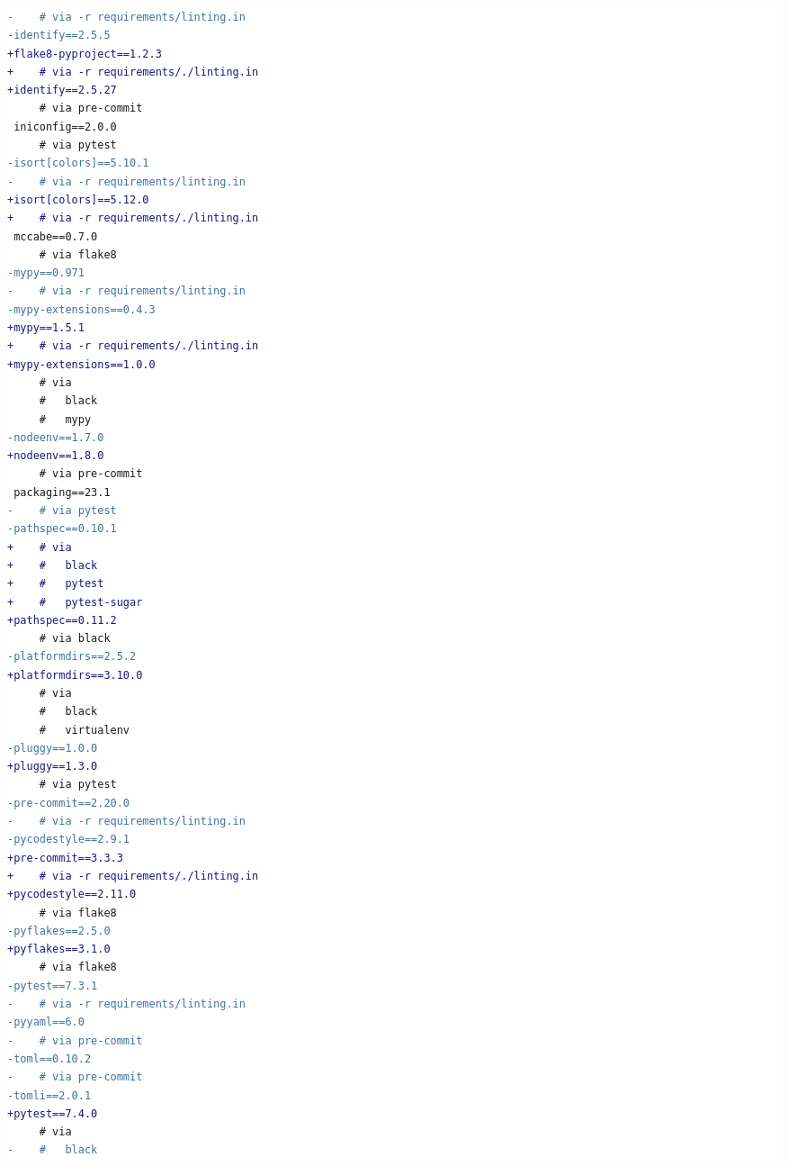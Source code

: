 ```diff
-    # via -r requirements/linting.in
-identify==2.5.5
+flake8-pyproject==1.2.3
+    # via -r requirements/./linting.in
+identify==2.5.27
     # via pre-commit
 iniconfig==2.0.0
     # via pytest
-isort[colors]==5.10.1
-    # via -r requirements/linting.in
+isort[colors]==5.12.0
+    # via -r requirements/./linting.in
 mccabe==0.7.0
     # via flake8
-mypy==0.971
-    # via -r requirements/linting.in
-mypy-extensions==0.4.3
+mypy==1.5.1
+    # via -r requirements/./linting.in
+mypy-extensions==1.0.0
     # via
     #   black
     #   mypy
-nodeenv==1.7.0
+nodeenv==1.8.0
     # via pre-commit
 packaging==23.1
-    # via pytest
-pathspec==0.10.1
+    # via
+    #   black
+    #   pytest
+    #   pytest-sugar
+pathspec==0.11.2
     # via black
-platformdirs==2.5.2
+platformdirs==3.10.0
     # via
     #   black
     #   virtualenv
-pluggy==1.0.0
+pluggy==1.3.0
     # via pytest
-pre-commit==2.20.0
-    # via -r requirements/linting.in
-pycodestyle==2.9.1
+pre-commit==3.3.3
+    # via -r requirements/./linting.in
+pycodestyle==2.11.0
     # via flake8
-pyflakes==2.5.0
+pyflakes==3.1.0
     # via flake8
-pytest==7.3.1
-    # via -r requirements/linting.in
-pyyaml==6.0
-    # via pre-commit
-toml==0.10.2
-    # via pre-commit
-tomli==2.0.1
+pytest==7.4.0
     # via
-    #   black
```